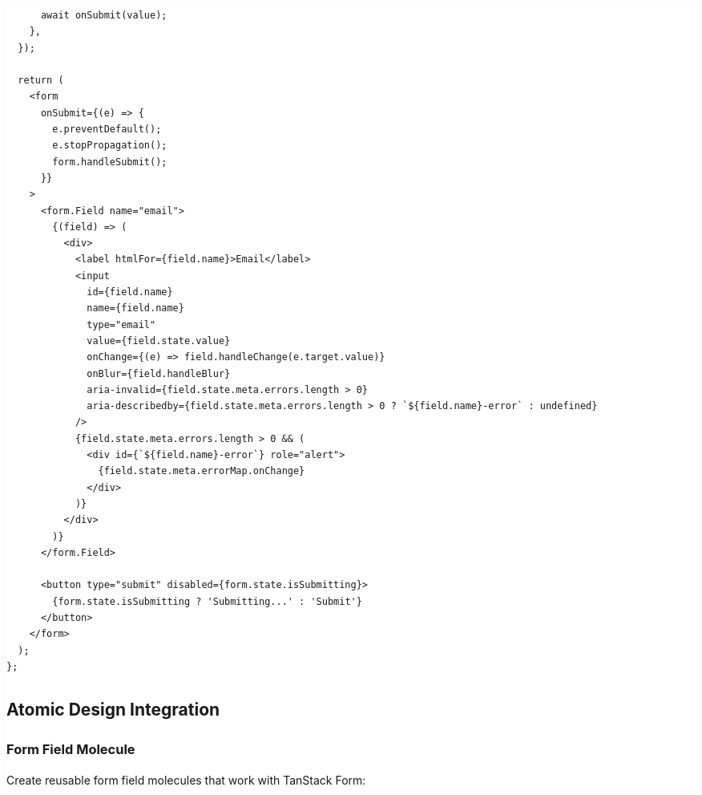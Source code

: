 ```tsx
      await onSubmit(value);
    },
  });

  return (
    <form
      onSubmit={(e) => {
        e.preventDefault();
        e.stopPropagation();
        form.handleSubmit();
      }}
    >
      <form.Field name="email">
        {(field) => (
          <div>
            <label htmlFor={field.name}>Email</label>
            <input
              id={field.name}
              name={field.name}
              type="email"
              value={field.state.value}
              onChange={(e) => field.handleChange(e.target.value)}
              onBlur={field.handleBlur}
              aria-invalid={field.state.meta.errors.length > 0}
              aria-describedby={field.state.meta.errors.length > 0 ? `${field.name}-error` : undefined}
            />
            {field.state.meta.errors.length > 0 && (
              <div id={`${field.name}-error`} role="alert">
                {field.state.meta.errorMap.onChange}
              </div>
            )}
          </div>
        )}
      </form.Field>

      <button type="submit" disabled={form.state.isSubmitting}>
        {form.state.isSubmitting ? 'Submitting...' : 'Submit'}
      </button>
    </form>
  );
};
```

## Atomic Design Integration

### Form Field Molecule

Create reusable form field molecules that work with TanStack Form:
